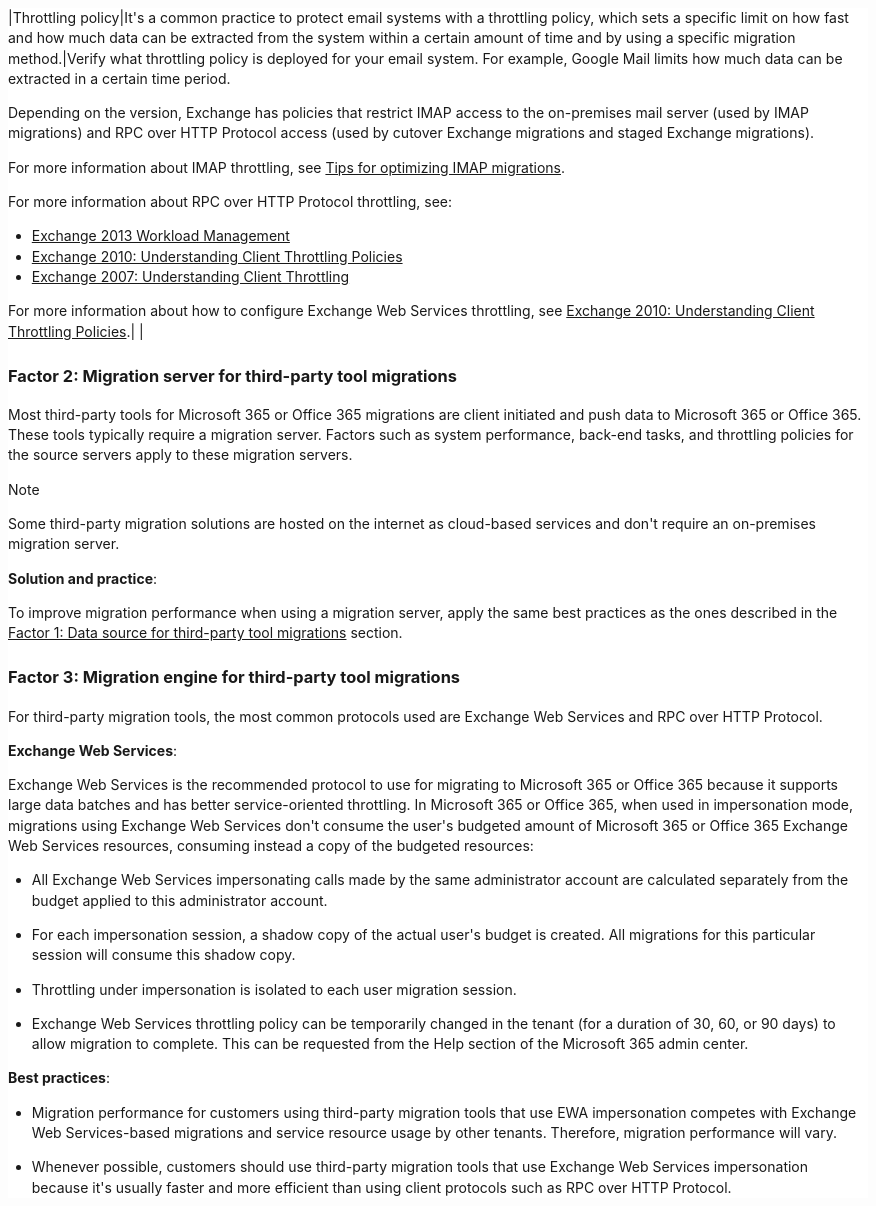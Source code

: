 |Throttling policy|It's a common practice to protect email systems with a throttling policy, which sets a specific limit on how fast and how much data can be extracted from the system within a certain amount of time and by using a specific migration method.|Verify what throttling policy is deployed for your email system. For example, Google Mail limits how much data can be extracted in a certain time period. <p> Depending on the version, Exchange has policies that restrict IMAP access to the on-premises mail server (used by IMAP migrations) and RPC over HTTP Protocol access (used by cutover Exchange migrations and staged Exchange migrations). <p> For more information about IMAP throttling, see [Tips for optimizing IMAP migrations](migrating-imap-mailboxes/optimizing-imap-migrations.md). <p> For more information about RPC over HTTP Protocol throttling, see: <ul><li>[Exchange 2013 Workload Management](../../ExchangeServer2013/exchange-workload-management-exchange-2013-help.md)</li><li>[Exchange 2010: Understanding Client Throttling Policies](/previous-versions/office/exchange-server-2010/dd297964(v=exchg.141))</li><li>[Exchange 2007: Understanding Client Throttling](/previous-versions/office/exchange-server-2007/cc540454(v=exchg.80))</li></ul> <p> For more information about how to configure Exchange Web Services throttling, see [Exchange 2010: Understanding Client Throttling Policies](/previous-versions/office/exchange-server-2010/dd297964(v=exchg.141)).|
|

### Factor 2: Migration server for third-party tool migrations

Most third-party tools for Microsoft 365 or Office 365 migrations are client initiated and push data to Microsoft 365 or Office 365. These tools typically require a migration server. Factors such as system performance, back-end tasks, and throttling policies for the source servers apply to these migration servers.

> [!NOTE]
> Some third-party migration solutions are hosted on the internet as cloud-based services and don't require an on-premises migration server.

**Solution and practice**:

To improve migration performance when using a migration server, apply the same best practices as the ones described in the [Factor 1: Data source for third-party tool migrations](#factor-1-data-source-for-third-party-tool-migrations) section.

### Factor 3: Migration engine for third-party tool migrations

For third-party migration tools, the most common protocols used are Exchange Web Services and RPC over HTTP Protocol.

**Exchange Web Services**:

Exchange Web Services is the recommended protocol to use for migrating to Microsoft 365 or Office 365 because it supports large data batches and has better service-oriented throttling. In Microsoft 365 or Office 365, when used in impersonation mode, migrations using Exchange Web Services don't consume the user's budgeted amount of Microsoft 365 or Office 365 Exchange Web Services resources, consuming instead a copy of the budgeted resources:

- All Exchange Web Services impersonating calls made by the same administrator account are calculated separately from the budget applied to this administrator account.

- For each impersonation session, a shadow copy of the actual user's budget is created. All migrations for this particular session will consume this shadow copy.

- Throttling under impersonation is isolated to each user migration session.

- Exchange Web Services throttling policy can be temporarily changed in the tenant (for a duration of 30, 60, or 90 days) to allow migration to complete. This can be requested from the Help section of the Microsoft 365 admin center.

**Best practices**:

- Migration performance for customers using third-party migration tools that use EWA impersonation competes with Exchange Web Services-based migrations and service resource usage by other tenants. Therefore, migration performance will vary.

- Whenever possible, customers should use third-party migration tools that use Exchange Web Services impersonation because it's usually faster and more efficient than using client protocols such as RPC over HTTP Protocol.
